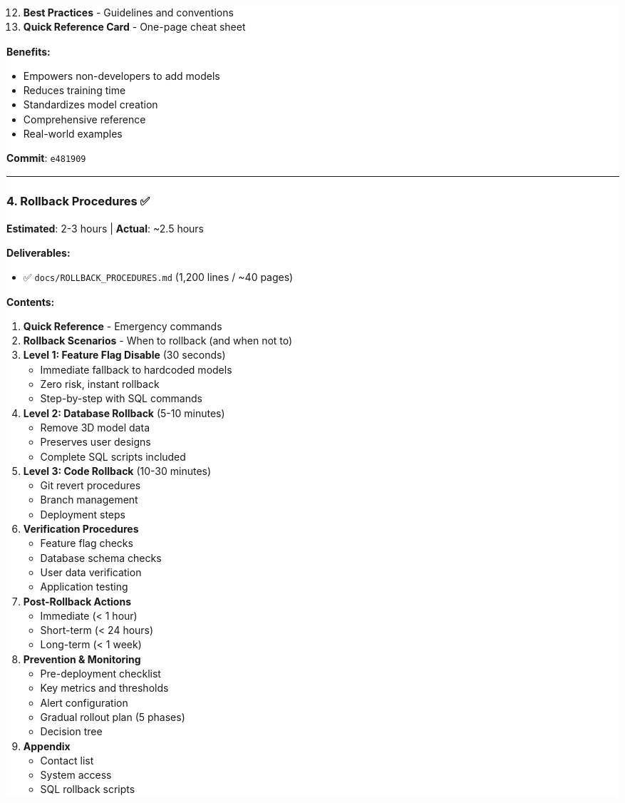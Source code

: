 12. **Best Practices** - Guidelines and conventions
13. **Quick Reference Card** - One-page cheat sheet

**Benefits:**
- Empowers non-developers to add models
- Reduces training time
- Standardizes model creation
- Comprehensive reference
- Real-world examples

**Commit**: `e481909`

---

### **4. Rollback Procedures** ✅
**Estimated**: 2-3 hours | **Actual**: ~2.5 hours

**Deliverables:**
- ✅ `docs/ROLLBACK_PROCEDURES.md` (1,200 lines / ~40 pages)

**Contents:**
1. **Quick Reference** - Emergency commands
2. **Rollback Scenarios** - When to rollback (and when not to)
3. **Level 1: Feature Flag Disable** (30 seconds)
   - Immediate fallback to hardcoded models
   - Zero risk, instant rollback
   - Step-by-step with SQL commands
4. **Level 2: Database Rollback** (5-10 minutes)
   - Remove 3D model data
   - Preserves user designs
   - Complete SQL scripts included
5. **Level 3: Code Rollback** (10-30 minutes)
   - Git revert procedures
   - Branch management
   - Deployment steps
6. **Verification Procedures**
   - Feature flag checks
   - Database schema checks
   - User data verification
   - Application testing
7. **Post-Rollback Actions**
   - Immediate (< 1 hour)
   - Short-term (< 24 hours)
   - Long-term (< 1 week)
8. **Prevention & Monitoring**
   - Pre-deployment checklist
   - Key metrics and thresholds
   - Alert configuration
   - Gradual rollout plan (5 phases)
   - Decision tree
9. **Appendix**
   - Contact list
   - System access
   - SQL rollback scripts
